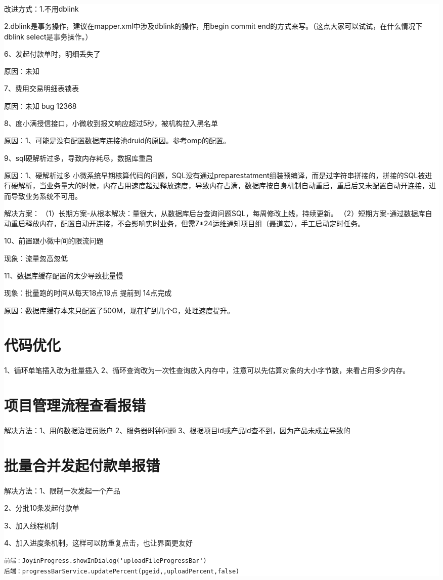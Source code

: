 改进方式：1.不用dblink

2.dblink是事务操作，建议在mapper.xml中涉及dblink的操作，用begin commit end的方式来写。（这点大家可以试试，在什么情况下dblink select是事务操作。）

6、发起付款单时，明细丢失了

原因：未知

7、费用交易明细表锁表

原因：未知  bug 12368

8、度小满授信接口，小微收到报文响应超过5秒，被机构拉入黑名单

原因：1、可能是没有配置数据库连接池druid的原因。参考omp的配置。

9、sql硬解析过多，导致内存耗尽，数据库重启

原因：1、硬解析过多
小微系统早期核算代码的问题，SQL没有通过preparestatment组装预编译，而是过字符串拼接的，拼接的SQL被进行硬解析，当业务量大的时候，内存占用速度超过释放速度，导致内存占满，数据库按自身机制自动重启，重启后又未配置自动开连接，进而导致业务系统不可用。

解决方案：
（1）长期方案-从根本解决：量很大，从数据库后台查询问题SQL，每周修改上线，持续更新。
（2）短期方案-通过数据库自动重启释放内存，配置自动开连接，不会影响实时业务，但需7*24运维通知项目组（聂道宏），手工启动定时任务。

10、前置跟小微中间的限流问题

现象：流量忽高忽低

11、数据库缓存配置的太少导致批量慢

现象：批量跑的时间从每天18点19点 提前到  14点完成

原因：数据库缓存本来只配置了500M，现在扩到几个G，处理速度提升。


# 代码优化
1、循环单笔插入改为批量插入
2、循环查询改为一次性查询放入内存中，注意可以先估算对象的大小字节数，来看占用多少内存。



# 项目管理流程查看报错
解决方法：1、用的数据治理员账户  2、服务器时钟问题 3、根据项目id或产品id查不到，因为产品未成立导致的


# 批量合并发起付款单报错
解决方法：1、限制一次发起一个产品

2、分批10条发起付款单 

3、加入线程机制

4、加入进度条机制，这样可以防重复点击，也让界面更友好
```
前端：JoyinProgress.showInDialog('uploadFileProgressBar')
后端：progressBarService.updatePercent(pgeid,,uploadPercent,false)
```
